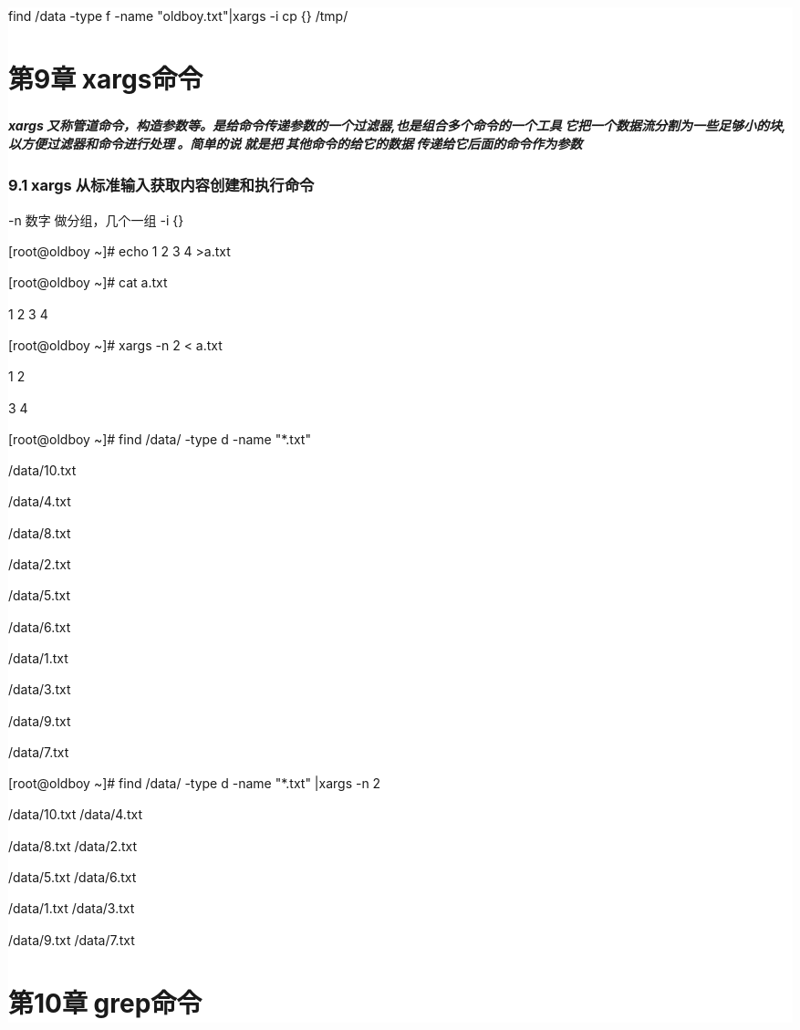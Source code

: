 find /data -type f -name "oldboy.txt"\|xargs -i cp {} /tmp/

# 第9章 xargs命令

##### xargs 又称管道命令，构造参数等。是给命令传递参数的一个过滤器,也是组合多个命令的一个工具 它把一个数据流分割为一些足够小的块,以方便过滤器和命令进行处理 。简单的说 就是把 其他命令的给它的数据 传递给它后面的命令作为参数

### 9.1  xargs  从标准输入获取内容创建和执行命令

-n 数字   做分组，几个一组  -i  {}

\[root@oldboy ~\]\# echo 1 2 3 4 &gt;a.txt

\[root@oldboy ~\]\# cat a.txt

1 2 3 4

\[root@oldboy ~\]\# xargs -n 2 &lt; a.txt

1 2

3 4

\[root@oldboy ~\]\# find /data/ -type d -name "\*.txt"

/data/10.txt

/data/4.txt

/data/8.txt

/data/2.txt

/data/5.txt

/data/6.txt

/data/1.txt

/data/3.txt

/data/9.txt

/data/7.txt

\[root@oldboy ~\]\# find /data/ -type d -name "\*.txt" \|xargs -n 2

/data/10.txt /data/4.txt

/data/8.txt /data/2.txt

/data/5.txt /data/6.txt

/data/1.txt /data/3.txt

/data/9.txt /data/7.txt

# 第10章 grep命令
